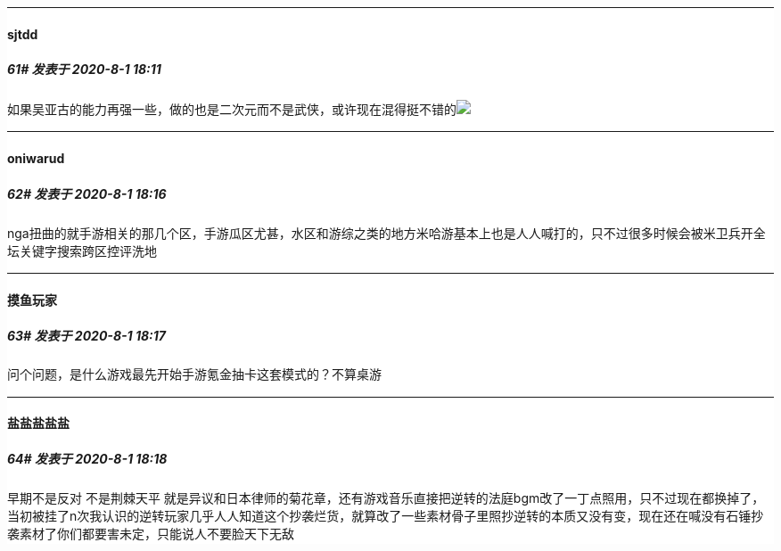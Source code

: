 





-----

####  sjtdd  
##### 61#       发表于 2020-8-1 18:11




如果吴亚古的能力再强一些，做的也是二次元而不是武侠，或许现在混得挺不错的<img src="https://static.saraba1st.com/image/smiley/face2017/049.png" referrerpolicy="no-referrer">







-----

####  oniwarud  
##### 62#       发表于 2020-8-1 18:16




nga扭曲的就手游相关的那几个区，手游瓜区尤甚，水区和游综之类的地方米哈游基本上也是人人喊打的，只不过很多时候会被米卫兵开全坛关键字搜索跨区控评洗地







-----

####  摸鱼玩家  
##### 63#       发表于 2020-8-1 18:17




问个问题，是什么游戏最先开始手游氪金抽卡这套模式的？不算桌游







-----

####  盐盐盐盐盐  
##### 64#       发表于 2020-8-1 18:18




早期不是反对 不是荆棘天平 就是异议和日本律师的菊花章，还有游戏音乐直接把逆转的法庭bgm改了一丁点照用，只不过现在都换掉了，当初被挂了n次我认识的逆转玩家几乎人人知道这个抄袭烂货，就算改了一些素材骨子里照抄逆转的本质又没有变，现在还在喊没有石锤抄袭素材了你们都要害未定，只能说人不要脸天下无敌






